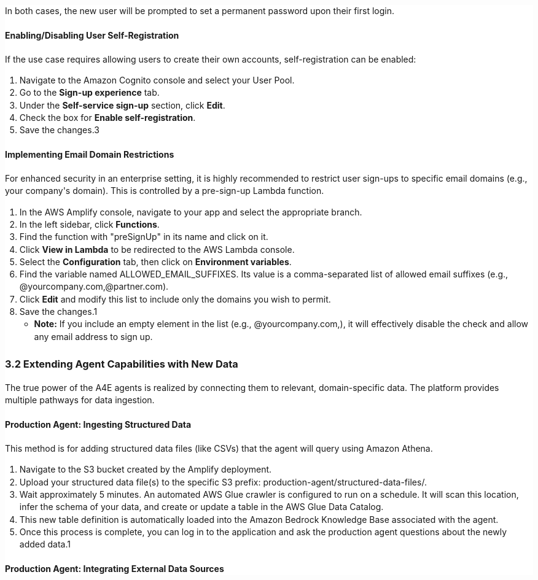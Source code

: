 In both cases, the new user will be prompted to set a permanent password upon their first login.

#### **Enabling/Disabling User Self-Registration**

If the use case requires allowing users to create their own accounts, self-registration can be enabled:

1. Navigate to the Amazon Cognito console and select your User Pool.  
2. Go to the **Sign-up experience** tab.  
3. Under the **Self-service sign-up** section, click **Edit**.  
4. Check the box for **Enable self-registration**.  
5. Save the changes.3

#### **Implementing Email Domain Restrictions**

For enhanced security in an enterprise setting, it is highly recommended to restrict user sign-ups to specific email domains (e.g., your company's domain). This is controlled by a pre-sign-up Lambda function.

1. In the AWS Amplify console, navigate to your app and select the appropriate branch.  
2. In the left sidebar, click **Functions**.  
3. Find the function with "preSignUp" in its name and click on it.  
4. Click **View in Lambda** to be redirected to the AWS Lambda console.  
5. Select the **Configuration** tab, then click on **Environment variables**.  
6. Find the variable named ALLOWED\_EMAIL\_SUFFIXES. Its value is a comma-separated list of allowed email suffixes (e.g., @yourcompany.com,@partner.com).  
7. Click **Edit** and modify this list to include only the domains you wish to permit.  
8. Save the changes.1  
   * **Note:** If you include an empty element in the list (e.g., @yourcompany.com,), it will effectively disable the check and allow any email address to sign up.

### **3.2 Extending Agent Capabilities with New Data**

The true power of the A4E agents is realized by connecting them to relevant, domain-specific data. The platform provides multiple pathways for data ingestion.

#### **Production Agent: Ingesting Structured Data**

This method is for adding structured data files (like CSVs) that the agent will query using Amazon Athena.

1. Navigate to the S3 bucket created by the Amplify deployment.  
2. Upload your structured data file(s) to the specific S3 prefix: production-agent/structured-data-files/.  
3. Wait approximately 5 minutes. An automated AWS Glue crawler is configured to run on a schedule. It will scan this location, infer the schema of your data, and create or update a table in the AWS Glue Data Catalog.  
4. This new table definition is automatically loaded into the Amazon Bedrock Knowledge Base associated with the agent.  
5. Once this process is complete, you can log in to the application and ask the production agent questions about the newly added data.1

#### **Production Agent: Integrating External Data Sources**
